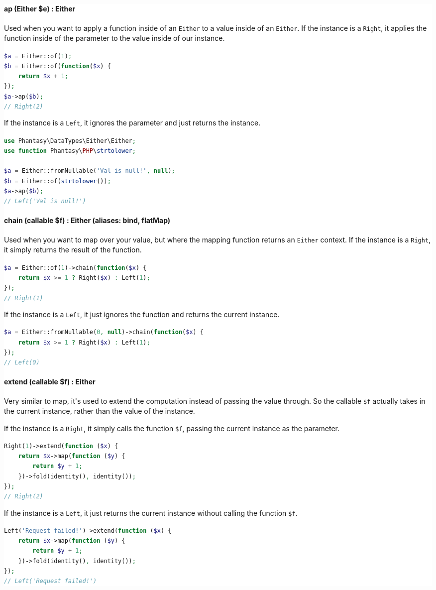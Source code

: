 #### ap (Either $e) : Either
Used when you want to apply a function inside of an `Either` to a value inside of an `Either`.
If the instance is a `Right`, it applies the function inside of the parameter to the value inside of our instance.
```php
$a = Either::of(1);
$b = Either::of(function($x) {
    return $x + 1;
});
$a->ap($b);
// Right(2)
```
If the instance is a `Left`, it ignores the parameter and just returns the instance.
```php
use Phantasy\DataTypes\Either\Either;
use function Phantasy\PHP\strtolower;

$a = Either::fromNullable('Val is null!', null);
$b = Either::of(strtolower());
$a->ap($b);
// Left('Val is null!')
```

#### chain (callable $f) : Either (aliases: bind, flatMap)
Used when you want to map over your value, but where the mapping function returns an `Either` context.
If the instance is a `Right`, it simply returns the result of the function.
```php
$a = Either::of(1)->chain(function($x) {
    return $x >= 1 ? Right($x) : Left(1);
});
// Right(1)
```
If the instance is a `Left`, it just ignores the function and returns the current instance.
```php
$a = Either::fromNullable(0, null)->chain(function($x) {
    return $x >= 1 ? Right($x) : Left(1);
});
// Left(0)
```

#### extend (callable $f) : Either
Very similar to map, it's used to extend the computation
instead of passing the value through. So the callable `$f` actually takes in the current instance, rather than the value of the instance.

If the instance is a `Right`, it simply calls the
function `$f`, passing the current instance as the
parameter.
```php
Right(1)->extend(function ($x) {
    return $x->map(function ($y) {
        return $y + 1;
    })->fold(identity(), identity());
});
// Right(2)
```
If the instance is a `Left`, it just returns the current instance without calling the function `$f`.
```php
Left('Request failed!')->extend(function ($x) {
    return $x->map(function ($y) {
        return $y + 1;
    })->fold(identity(), identity());
});
// Left('Request failed!')
```